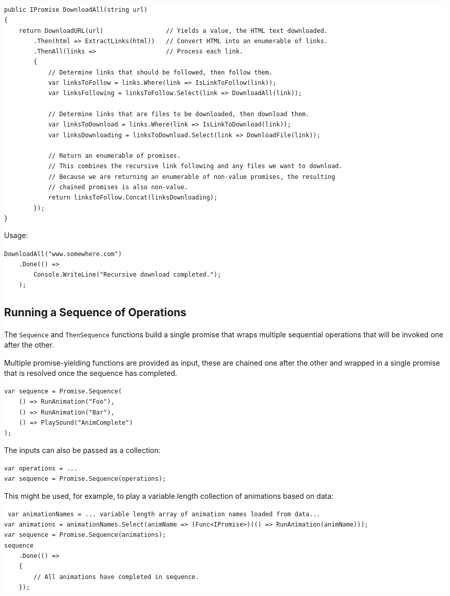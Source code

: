    public IPromise DownloadAll(string url) 
    {
        return DownloadURL(url)                 // Yields a value, the HTML text downloaded.
            .Then(html => ExtractLinks(html))   // Convert HTML into an enumerable of links.
            .ThenAll(links =>                   // Process each link. 
            {
                // Determine links that should be followed, then follow them.
                var linksToFollow = links.Where(link => IsLinkToFollow(link)); 
                var linksFollowing = linksToFollow.Select(link => DownloadAll(link));

                // Determine links that are files to be downloaded, then download them.
                var linksToDownload = links.Where(link => IsLinkToDownload(link));
                var linksDownloading = linksToDownload.Select(link => DownloadFile(link));

                // Return an enumerable of promises.
                // This combines the recursive link following and any files we want to download.				
                // Because we are returning an enumerable of non-value promises, the resulting
                // chained promises is also non-value. 
                return linksToFollow.Concat(linksDownloading);
            });			
    }

Usage:

    DownloadAll("www.somewhere.com")
        .Done(() =>
            Console.WriteLine("Recursive download completed."); 
        );


## Running a Sequence of Operations

The `Sequence` and `ThenSequence` functions build a single promise that wraps multiple sequential operations that will be invoked one after the other.

Multiple promise-yielding functions are provided as input, these are chained one after the other and wrapped in a single promise that is resolved once the sequence has completed. 

    var sequence = Promise.Sequence(
        () => RunAnimation("Foo"),
        () => RunAnimation("Bar"),
        () => PlaySound("AnimComplete")
    );

The inputs can also be passed as a collection:

    var operations = ...
    var sequence = Promise.Sequence(operations);

This might be used, for example, to play a variable length collection of animations based on data:

     var animationNames = ... variable length array of animation names loaded from data...
    var animations = animationNames.Select(animName => (Func<IPromise>)(() => RunAnimation(animName)));
    var sequence = Promise.Sequence(animations);
    sequence
        .Done(() =>
        {
            // All animations have completed in sequence.
        });
